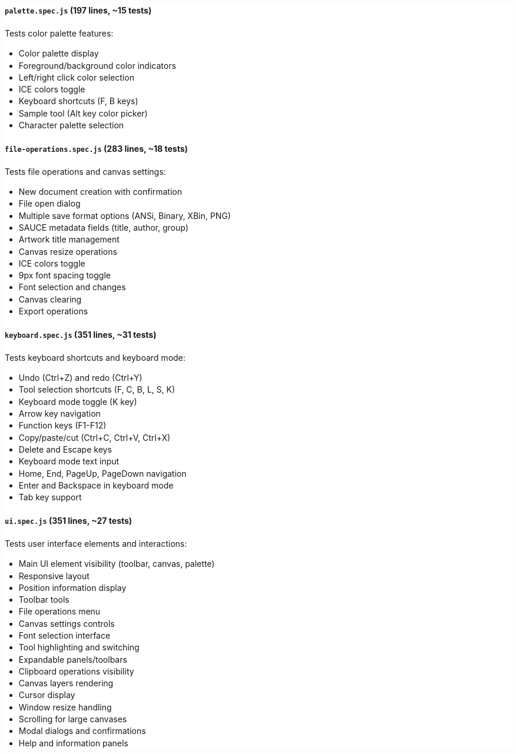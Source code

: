 #### `palette.spec.js` (197 lines, ~15 tests)
Tests color palette features:
- Color palette display
- Foreground/background color indicators
- Left/right click color selection
- ICE colors toggle
- Keyboard shortcuts (F, B keys)
- Sample tool (Alt key color picker)
- Character palette selection

#### `file-operations.spec.js` (283 lines, ~18 tests)
Tests file operations and canvas settings:
- New document creation with confirmation
- File open dialog
- Multiple save format options (ANSi, Binary, XBin, PNG)
- SAUCE metadata fields (title, author, group)
- Artwork title management
- Canvas resize operations
- ICE colors toggle
- 9px font spacing toggle
- Font selection and changes
- Canvas clearing
- Export operations

#### `keyboard.spec.js` (351 lines, ~31 tests)
Tests keyboard shortcuts and keyboard mode:
- Undo (Ctrl+Z) and redo (Ctrl+Y)
- Tool selection shortcuts (F, C, B, L, S, K)
- Keyboard mode toggle (K key)
- Arrow key navigation
- Function keys (F1-F12)
- Copy/paste/cut (Ctrl+C, Ctrl+V, Ctrl+X)
- Delete and Escape keys
- Keyboard mode text input
- Home, End, PageUp, PageDown navigation
- Enter and Backspace in keyboard mode
- Tab key support

#### `ui.spec.js` (351 lines, ~27 tests)
Tests user interface elements and interactions:
- Main UI element visibility (toolbar, canvas, palette)
- Responsive layout
- Position information display
- Toolbar tools
- File operations menu
- Canvas settings controls
- Font selection interface
- Tool highlighting and switching
- Expandable panels/toolbars
- Clipboard operations visibility
- Canvas layers rendering
- Cursor display
- Window resize handling
- Scrolling for large canvases
- Modal dialogs and confirmations
- Help and information panels
